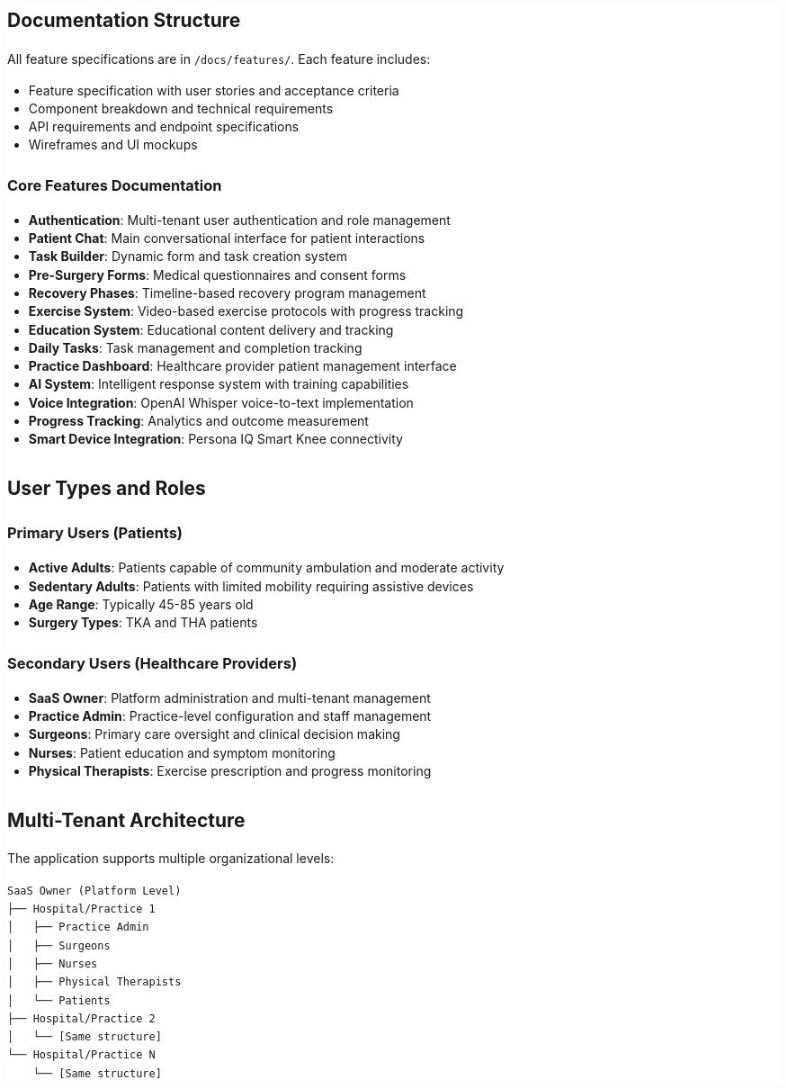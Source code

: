 ## Documentation Structure

All feature specifications are in `/docs/features/`. Each feature includes:
- Feature specification with user stories and acceptance criteria
- Component breakdown and technical requirements
- API requirements and endpoint specifications
- Wireframes and UI mockups

### Core Features Documentation
- **Authentication**: Multi-tenant user authentication and role management
- **Patient Chat**: Main conversational interface for patient interactions
- **Task Builder**: Dynamic form and task creation system
- **Pre-Surgery Forms**: Medical questionnaires and consent forms
- **Recovery Phases**: Timeline-based recovery program management
- **Exercise System**: Video-based exercise protocols with progress tracking
- **Education System**: Educational content delivery and tracking
- **Daily Tasks**: Task management and completion tracking
- **Practice Dashboard**: Healthcare provider patient management interface
- **AI System**: Intelligent response system with training capabilities
- **Voice Integration**: OpenAI Whisper voice-to-text implementation
- **Progress Tracking**: Analytics and outcome measurement
- **Smart Device Integration**: Persona IQ Smart Knee connectivity

## User Types and Roles

### Primary Users (Patients)
- **Active Adults**: Patients capable of community ambulation and moderate activity
- **Sedentary Adults**: Patients with limited mobility requiring assistive devices
- **Age Range**: Typically 45-85 years old
- **Surgery Types**: TKA and THA patients

### Secondary Users (Healthcare Providers)
- **SaaS Owner**: Platform administration and multi-tenant management
- **Practice Admin**: Practice-level configuration and staff management
- **Surgeons**: Primary care oversight and clinical decision making
- **Nurses**: Patient education and symptom monitoring
- **Physical Therapists**: Exercise prescription and progress monitoring

## Multi-Tenant Architecture

The application supports multiple organizational levels:

```
SaaS Owner (Platform Level)
├── Hospital/Practice 1
│   ├── Practice Admin
│   ├── Surgeons
│   ├── Nurses
│   ├── Physical Therapists
│   └── Patients
├── Hospital/Practice 2
│   └── [Same structure]
└── Hospital/Practice N
    └── [Same structure]
```
